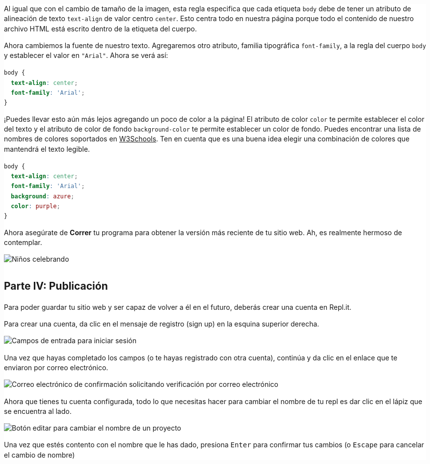Al igual que con el cambio de tamaño de la imagen, esta regla especifica que cada etiqueta `body`  debe de tener un atributo de alineación de texto `text-align` de valor centro `center`. Esto centra todo en nuestra página porque todo el contenido de nuestro archivo HTML está escrito dentro de la etiqueta del cuerpo.

Ahora cambiemos la fuente de nuestro texto. Agregaremos otro atributo, familia tipográfica `font-family`, a la regla del cuerpo `body`  y establecer el valor en `"Arial"`. Ahora se verá así:

```css
body {
  text-align: center;
  font-family: 'Arial';
}
```

¡Puedes llevar esto aún más lejos agregando un poco de color a la página! El atributo de color `color` te permite establecer el color del texto y el atributo de color de fondo `background-color` te permite establecer un color de fondo. Puedes encontrar una lista de nombres de colores soportados en [W3Schools](https://www.w3schools.com/colors/colors_names.asp). Ten en cuenta que es una buena idea elegir una combinación de colores que mantendrá el texto legible.

```css
body {
  text-align: center;
  font-family: 'Arial';
  background: azure;
  color: purple;
}
```

Ahora asegúrate de **Correr** tu programa para obtener la versión más reciente de tu sitio web. Ah, es realmente hermoso de contemplar.

![Niños celebrando](https://cloud-4zpw37atj-hack-club-bot.vercel.app/0celebrate_harry_potter.gif)

## Parte IV: Publicación

Para poder guardar tu sitio web y ser capaz de volver a él en el futuro, deberás crear una cuenta en Repl.it.

Para crear una cuenta, da clic en el mensaje de registro (sign up) en la esquina superior derecha.

![Campos de entrada para iniciar sesión](https://cloud-1lgnmk5nw-hack-club-bot.vercel.app/4signup.png)

Una vez que hayas completado los campos (o te hayas registrado con otra cuenta), continúa y da clic en el enlace que te enviaron por correo electrónico.

![Correo electrónico de confirmación solicitando verificación por correo electrónico](https://cloud-4zpw37atj-hack-club-bot.vercel.app/8email.png)

Ahora que tienes tu cuenta configurada, todo lo que necesitas hacer para cambiar el nombre de tu repl es dar clic en el lápiz que se encuentra al lado.

![Botón editar para cambiar el nombre de un proyecto](https://cloud-4zpw37atj-hack-club-bot.vercel.app/7edit_name.png)

Una vez que estés contento con el nombre que le has dado, presiona <kbd>Enter</kbd> para confirmar tus cambios (o <kbd>Escape</kbd> para cancelar el cambio de nombre)
